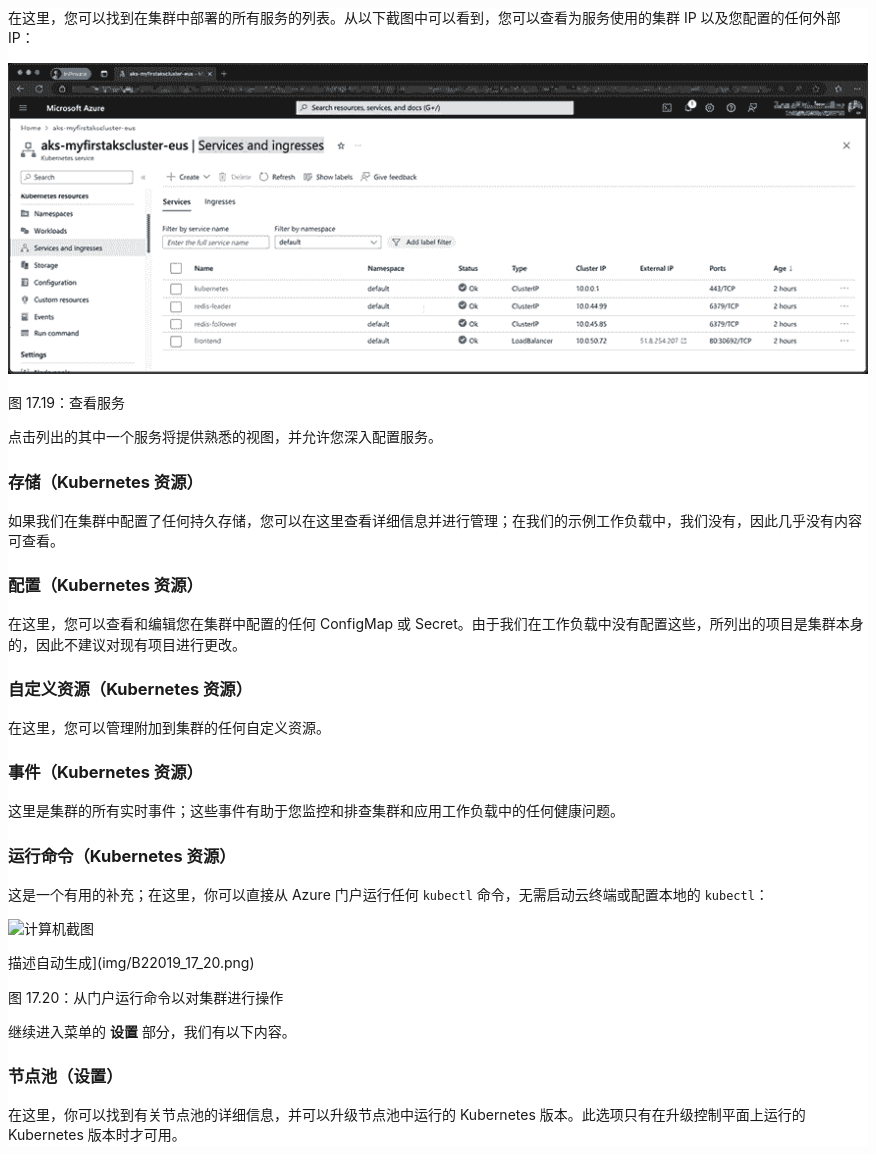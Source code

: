 在这里，您可以找到在集群中部署的所有服务的列表。从以下截图中可以看到，您可以查看为服务使用的集群 IP 以及您配置的任何外部 IP：

![计算机截图描述自动生成](img/B22019_17_19.png)

图 17.19：查看服务

点击列出的其中一个服务将提供熟悉的视图，并允许您深入配置服务。

### 存储（Kubernetes 资源）

如果我们在集群中配置了任何持久存储，您可以在这里查看详细信息并进行管理；在我们的示例工作负载中，我们没有，因此几乎没有内容可查看。

### 配置（Kubernetes 资源）

在这里，您可以查看和编辑您在集群中配置的任何 ConfigMap 或 Secret。由于我们在工作负载中没有配置这些，所列出的项目是集群本身的，因此不建议对现有项目进行更改。

### 自定义资源（Kubernetes 资源）

在这里，您可以管理附加到集群的任何自定义资源。

### 事件（Kubernetes 资源）

这里是集群的所有实时事件；这些事件有助于您监控和排查集群和应用工作负载中的任何健康问题。

### 运行命令（Kubernetes 资源）

这是一个有用的补充；在这里，你可以直接从 Azure 门户运行任何 `kubectl` 命令，无需启动云终端或配置本地的 `kubectl`：

![计算机截图](img/example_image.png)

描述自动生成](img/B22019_17_20.png)

图 17.20：从门户运行命令以对集群进行操作

继续进入菜单的 **设置** 部分，我们有以下内容。

### 节点池（设置）

在这里，你可以找到有关节点池的详细信息，并可以升级节点池中运行的 Kubernetes 版本。此选项只有在升级控制平面上运行的 Kubernetes 版本时才可用。
